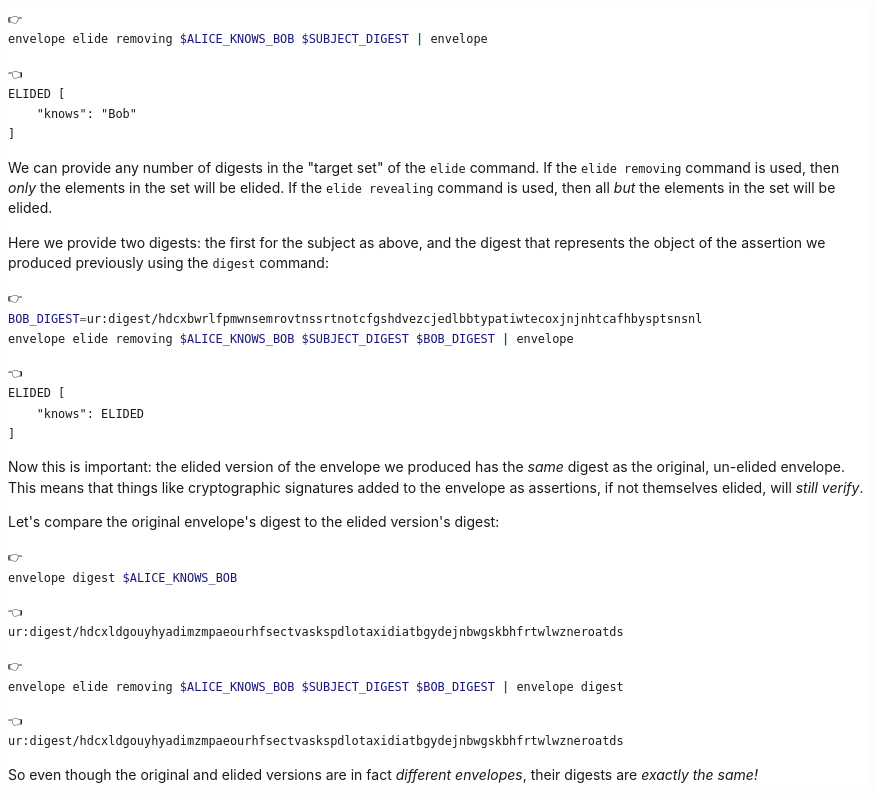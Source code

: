 ```bash
👉
envelope elide removing $ALICE_KNOWS_BOB $SUBJECT_DIGEST | envelope
```

```
👈
ELIDED [
    "knows": "Bob"
]
```

We can provide any number of digests in the "target set" of the `elide` command. If the `elide removing` command is used, then *only* the elements in the set will be elided. If the `elide revealing` command is used, then all *but* the elements in the set will be elided.

Here we provide two digests: the first for the subject as above, and the digest that represents the object of the assertion we produced previously using the `digest` command:

```bash
👉
BOB_DIGEST=ur:digest/hdcxbwrlfpmwnsemrovtnssrtnotcfgshdvezcjedlbbtypatiwtecoxjnjnhtcafhbysptsnsnl
envelope elide removing $ALICE_KNOWS_BOB $SUBJECT_DIGEST $BOB_DIGEST | envelope
```

```
👈
ELIDED [
    "knows": ELIDED
]
```

Now this is important: the elided version of the envelope we produced has the *same* digest as the original, un-elided envelope. This means that things like cryptographic signatures added to the envelope as assertions, if not themselves elided, will *still verify*.

Let's compare the original envelope's digest to the elided version's digest:

```bash
👉
envelope digest $ALICE_KNOWS_BOB
```

```
👈
ur:digest/hdcxldgouyhyadimzmpaeourhfsectvaskspdlotaxidiatbgydejnbwgskbhfrtwlwzneroatds
```

```bash
👉
envelope elide removing $ALICE_KNOWS_BOB $SUBJECT_DIGEST $BOB_DIGEST | envelope digest
```

```
👈
ur:digest/hdcxldgouyhyadimzmpaeourhfsectvaskspdlotaxidiatbgydejnbwgskbhfrtwlwzneroatds
```

So even though the original and elided versions are in fact *different envelopes*, their digests are *exactly the same!*
